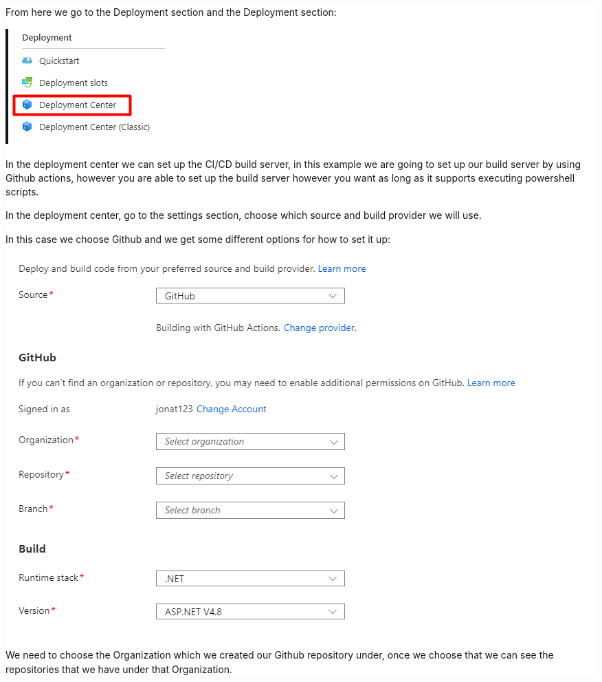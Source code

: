 From here we go to the Deployment section and the Deployment section:

![Azure deployments](images/Deployment-center.png)

In the deployment center we can set up the CI/CD build server, in this example we are going to set up our build server by using Github actions, however you are able to set up the build server however you want as long as it supports executing powershell scripts.

In the deployment center, go to the settings section, choose which source and build provider we will use.

In this case we choose Github and we get some different options for how to set it up:

![Build server clen](images/Build-server-clean.png)

We need to choose the Organization which we created our Github repository under, once we choose that we can see the repositories that we have under that Organization.
